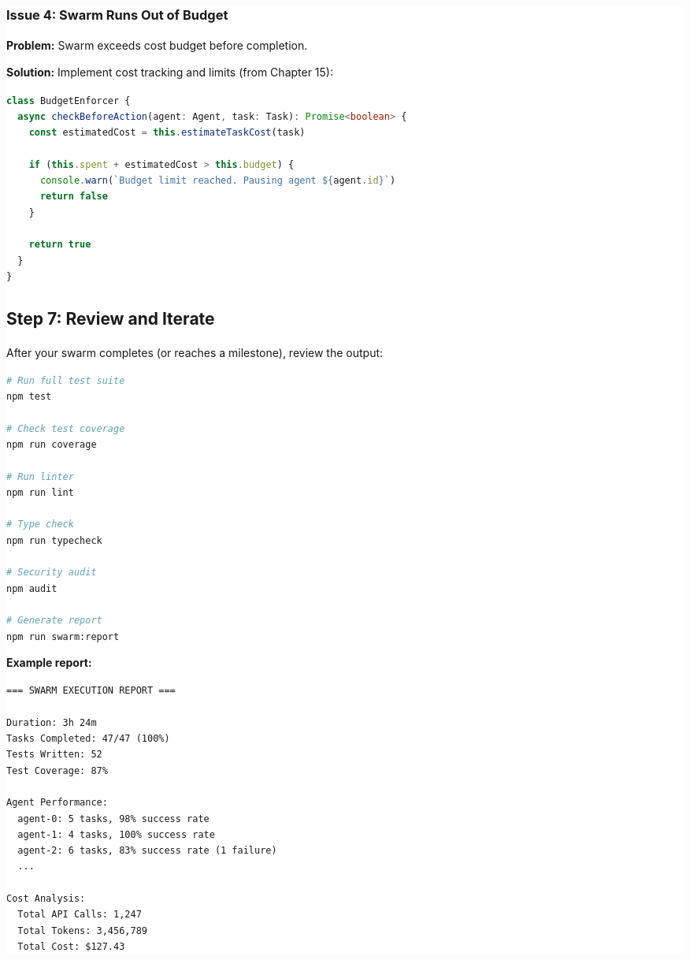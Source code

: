 ### Issue 4: Swarm Runs Out of Budget

**Problem:** Swarm exceeds cost budget before completion.

**Solution:** Implement cost tracking and limits (from Chapter 15):

```typescript
class BudgetEnforcer {
  async checkBeforeAction(agent: Agent, task: Task): Promise<boolean> {
    const estimatedCost = this.estimateTaskCost(task)

    if (this.spent + estimatedCost > this.budget) {
      console.warn(`Budget limit reached. Pausing agent ${agent.id}`)
      return false
    }

    return true
  }
}
```

## Step 7: Review and Iterate

After your swarm completes (or reaches a milestone), review the output:

```bash
# Run full test suite
npm test

# Check test coverage
npm run coverage

# Run linter
npm run lint

# Type check
npm run typecheck

# Security audit
npm audit

# Generate report
npm run swarm:report
```

**Example report:**

```
=== SWARM EXECUTION REPORT ===

Duration: 3h 24m
Tasks Completed: 47/47 (100%)
Tests Written: 52
Test Coverage: 87%

Agent Performance:
  agent-0: 5 tasks, 98% success rate
  agent-1: 4 tasks, 100% success rate
  agent-2: 6 tasks, 83% success rate (1 failure)
  ...

Cost Analysis:
  Total API Calls: 1,247
  Total Tokens: 3,456,789
  Total Cost: $127.43

```